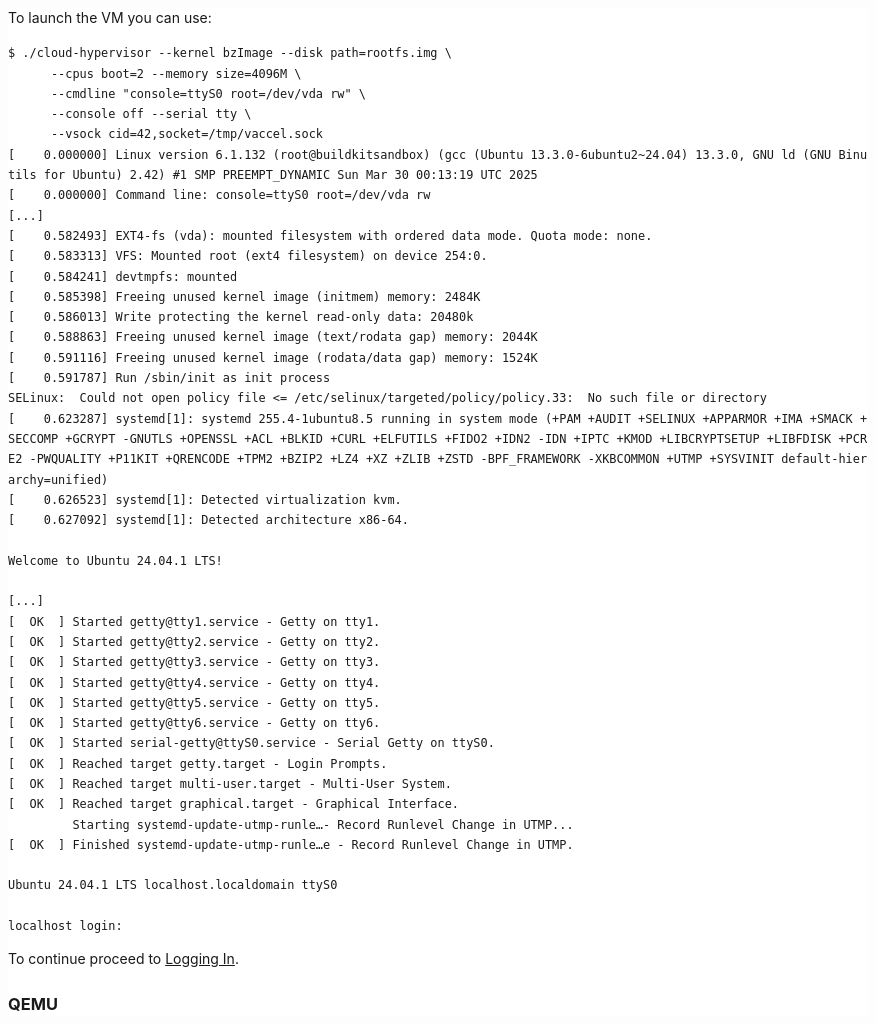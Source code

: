 To launch the VM you can use:

```console
$ ./cloud-hypervisor --kernel bzImage --disk path=rootfs.img \
      --cpus boot=2 --memory size=4096M \
      --cmdline "console=ttyS0 root=/dev/vda rw" \
      --console off --serial tty \
      --vsock cid=42,socket=/tmp/vaccel.sock
[    0.000000] Linux version 6.1.132 (root@buildkitsandbox) (gcc (Ubuntu 13.3.0-6ubuntu2~24.04) 13.3.0, GNU ld (GNU Binutils for Ubuntu) 2.42) #1 SMP PREEMPT_DYNAMIC Sun Mar 30 00:13:19 UTC 2025
[    0.000000] Command line: console=ttyS0 root=/dev/vda rw
[...]
[    0.582493] EXT4-fs (vda): mounted filesystem with ordered data mode. Quota mode: none.
[    0.583313] VFS: Mounted root (ext4 filesystem) on device 254:0.
[    0.584241] devtmpfs: mounted
[    0.585398] Freeing unused kernel image (initmem) memory: 2484K
[    0.586013] Write protecting the kernel read-only data: 20480k
[    0.588863] Freeing unused kernel image (text/rodata gap) memory: 2044K
[    0.591116] Freeing unused kernel image (rodata/data gap) memory: 1524K
[    0.591787] Run /sbin/init as init process
SELinux:  Could not open policy file <= /etc/selinux/targeted/policy/policy.33:  No such file or directory
[    0.623287] systemd[1]: systemd 255.4-1ubuntu8.5 running in system mode (+PAM +AUDIT +SELINUX +APPARMOR +IMA +SMACK +SECCOMP +GCRYPT -GNUTLS +OPENSSL +ACL +BLKID +CURL +ELFUTILS +FIDO2 +IDN2 -IDN +IPTC +KMOD +LIBCRYPTSETUP +LIBFDISK +PCRE2 -PWQUALITY +P11KIT +QRENCODE +TPM2 +BZIP2 +LZ4 +XZ +ZLIB +ZSTD -BPF_FRAMEWORK -XKBCOMMON +UTMP +SYSVINIT default-hierarchy=unified)
[    0.626523] systemd[1]: Detected virtualization kvm.
[    0.627092] systemd[1]: Detected architecture x86-64.

Welcome to Ubuntu 24.04.1 LTS!

[...]
[  OK  ] Started getty@tty1.service - Getty on tty1.
[  OK  ] Started getty@tty2.service - Getty on tty2.
[  OK  ] Started getty@tty3.service - Getty on tty3.
[  OK  ] Started getty@tty4.service - Getty on tty4.
[  OK  ] Started getty@tty5.service - Getty on tty5.
[  OK  ] Started getty@tty6.service - Getty on tty6.
[  OK  ] Started serial-getty@ttyS0.service - Serial Getty on ttyS0.
[  OK  ] Reached target getty.target - Login Prompts.
[  OK  ] Reached target multi-user.target - Multi-User System.
[  OK  ] Reached target graphical.target - Graphical Interface.
         Starting systemd-update-utmp-runle…- Record Runlevel Change in UTMP...
[  OK  ] Finished systemd-update-utmp-runle…e - Record Runlevel Change in UTMP.

Ubuntu 24.04.1 LTS localhost.localdomain ttyS0

localhost login:
```

To continue proceed to [Logging In](#logging-in).

### QEMU
